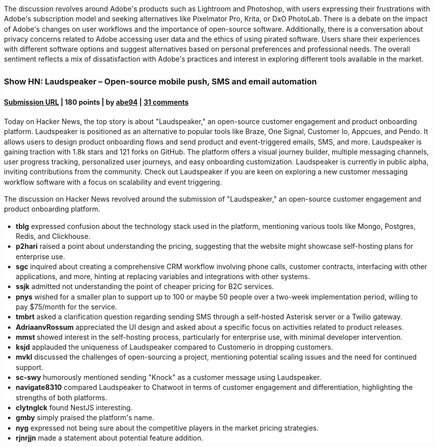The discussion revolves around Adobe's products such as Lightroom and Photoshop, with users expressing their frustrations with Adobe's subscription model and seeking alternatives like Pixelmator Pro, Krita, or DxO PhotoLab. There is a debate on the impact of Adobe's changes on user workflows and the importance of open-source software. Additionally, there is a conversation about privacy concerns related to Adobe accessing user data and the ethics of using pirated software. Users share their experiences with different software options and suggest alternatives based on personal preferences and professional needs. The overall sentiment reflects a mix of dissatisfaction with Adobe's practices and interest in exploring different tools available in the market.

### Show HN: Laudspeaker – Open-source mobile push, SMS and email automation

#### [Submission URL](https://github.com/laudspeaker/laudspeaker) | 180 points | by [abe94](https://news.ycombinator.com/user?id=abe94) | [31 comments](https://news.ycombinator.com/item?id=40585559)

Today on Hacker News, the top story is about "Laudspeaker," an open-source customer engagement and product onboarding platform. Laudspeaker is positioned as an alternative to popular tools like Braze, One Signal, Customer Io, Appcues, and Pendo. It allows users to design product onboarding flows and send product and event-triggered emails, SMS, and more. Laudspeaker is gaining traction with 1.8k stars and 121 forks on GitHub. The platform offers a visual journey builder, multiple messaging channels, user progress tracking, personalized user journeys, and easy onboarding customization. Laudspeaker is currently in public alpha, inviting contributions from the community. Check out Laudspeaker if you are keen on exploring a new customer messaging workflow software with a focus on scalability and event triggering.

The discussion on Hacker News revolved around the submission of "Laudspeaker," an open-source customer engagement and product onboarding platform. 

- **tblg** expressed confusion about the technology stack used in the platform, mentioning various tools like Mongo, Postgres, Redis, and Clickhouse.
- **p2hari** raised a point about understanding the pricing, suggesting that the website might showcase self-hosting plans for enterprise use.
- **sgc** inquired about creating a comprehensive CRM workflow involving phone calls, customer contracts, interfacing with other applications, and more, hinting at replacing variables and integrations with other systems.
- **ssjk** admitted not understanding the point of cheaper pricing for B2C services.
- **pnys** wished for a smaller plan to support up to 100 or maybe 50 people over a two-week implementation period, willing to pay $75/month for the service.
- **tmbrt** asked a clarification question regarding sending SMS through a self-hosted Asterisk server or a Twilio gateway.
- **AdriaanvRossum** appreciated the UI design and asked about a specific focus on activities related to product releases.
- **mmst** showed interest in the self-hosting process, particularly for enterprise use, with minimal developer intervention.
- **ksjd** applauded the uniqueness of Laudspeaker compared to Customerio in dropping customers.
- **mvkl** discussed the challenges of open-sourcing a project, mentioning potential scaling issues and the need for continued support.
- **sc-swy** humorously mentioned sending "Knock" as a customer message using Laudspeaker.
- **navigate8310** compared Laudspeaker to Chatwoot in terms of customer engagement and differentiation, highlighting the strengths of both platforms.
- **clytnglck** found NestJS interesting.
- **gmby** simply praised the platform's name.
- **nyg** expressed not being sure about the competitive players in the market pricing strategies.
- **rjnrjjn** made a statement about potential feature addition.
